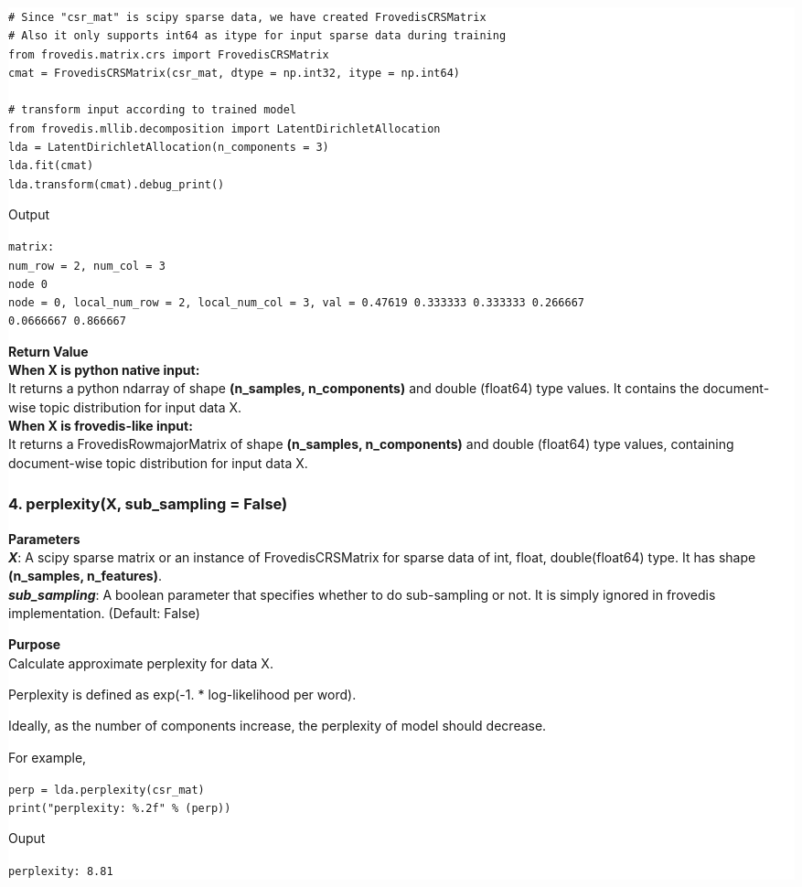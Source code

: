     # Since "csr_mat" is scipy sparse data, we have created FrovedisCRSMatrix 
    # Also it only supports int64 as itype for input sparse data during training
    from frovedis.matrix.crs import FrovedisCRSMatrix
    cmat = FrovedisCRSMatrix(csr_mat, dtype = np.int32, itype = np.int64)
    
    # transform input according to trained model 
    from frovedis.mllib.decomposition import LatentDirichletAllocation
    lda = LatentDirichletAllocation(n_components = 3)
    lda.fit(cmat)
    lda.transform(cmat).debug_print()

Output

    matrix:
    num_row = 2, num_col = 3
    node 0
    node = 0, local_num_row = 2, local_num_col = 3, val = 0.47619 0.333333 0.333333 0.266667 
    0.0666667 0.866667

__Return Value__  
**When X is python native input:**  
It returns a python ndarray of shape **(n_samples, n_components)** and double (float64) 
type values. It contains the document-wise topic distribution for input data X.  
**When X is frovedis-like input:**  
It returns a FrovedisRowmajorMatrix of shape **(n_samples, n_components)** and 
double (float64) type values, containing document-wise topic distribution for input data X.  

### 4. perplexity(X, sub_sampling = False)  
__Parameters__  
**_X_**: A scipy sparse matrix or an instance of FrovedisCRSMatrix for sparse data of int, float, 
double(float64) type. It has shape **(n_samples, n_features)**.  
**_sub\_sampling_**: A boolean parameter that specifies whether to do sub-sampling or not. It is 
simply ignored in frovedis implementation. (Default: False)  

__Purpose__  
Calculate approximate perplexity for data X.  

Perplexity is defined as exp(-1. * log-likelihood per word).  

Ideally, as the number of components increase, the perplexity of model should decrease.  

For example,  

    perp = lda.perplexity(csr_mat)
    print("perplexity: %.2f" % (perp))

Ouput
    
    perplexity: 8.81
    